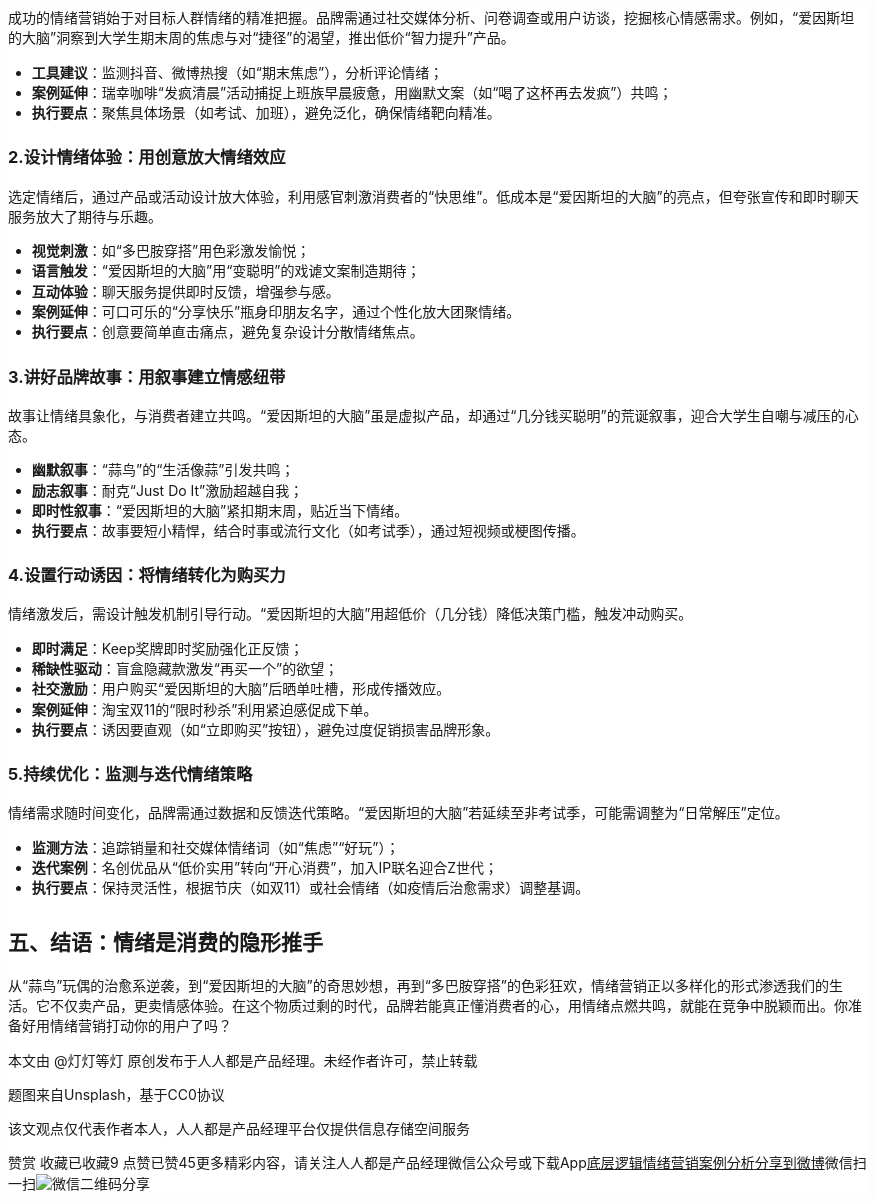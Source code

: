 成功的情绪营销始于对目标人群情绪的精准把握。品牌需通过社交媒体分析、问卷调查或用户访谈，挖掘核心情感需求。例如，“爱因斯坦的大脑”洞察到大学生期末周的焦虑与对“捷径”的渴望，推出低价“智力提升”产品。

*   **工具建议**：监测抖音、微博热搜（如“期末焦虑”），分析评论情绪；
*   **案例延伸**：瑞幸咖啡“发疯清晨”活动捕捉上班族早晨疲惫，用幽默文案（如“喝了这杯再去发疯”）共鸣；
*   **执行要点**：聚焦具体场景（如考试、加班），避免泛化，确保情绪靶向精准。

### 2.设计情绪体验：用创意放大情绪效应

选定情绪后，通过产品或活动设计放大体验，利用感官刺激消费者的“快思维”。低成本是“爱因斯坦的大脑”的亮点，但夸张宣传和即时聊天服务放大了期待与乐趣。

*   **视觉刺激**：如“多巴胺穿搭”用色彩激发愉悦；
*   **语言触发**：“爱因斯坦的大脑”用“变聪明”的戏谑文案制造期待；
*   **互动体验**：聊天服务提供即时反馈，增强参与感。
*   **案例延伸**：可口可乐的“分享快乐”瓶身印朋友名字，通过个性化放大团聚情绪。
*   **执行要点**：创意要简单直击痛点，避免复杂设计分散情绪焦点。

### 3.讲好品牌故事：用叙事建立情感纽带

故事让情绪具象化，与消费者建立共鸣。“爱因斯坦的大脑”虽是虚拟产品，却通过“几分钱买聪明”的荒诞叙事，迎合大学生自嘲与减压的心态。

*   **幽默叙事**：“蒜鸟”的“生活像蒜”引发共鸣；
*   **励志叙事**：耐克“Just Do It”激励超越自我；
*   **即时性叙事**：“爱因斯坦的大脑”紧扣期末周，贴近当下情绪。
*   **执行要点**：故事要短小精悍，结合时事或流行文化（如考试季），通过短视频或梗图传播。

### 4.设置行动诱因：将情绪转化为购买力

情绪激发后，需设计触发机制引导行动。“爱因斯坦的大脑”用超低价（几分钱）降低决策门槛，触发冲动购买。

*   **即时满足**：Keep奖牌即时奖励强化正反馈；
*   **稀缺性驱动**：盲盒隐藏款激发“再买一个”的欲望；
*   **社交激励**：用户购买“爱因斯坦的大脑”后晒单吐槽，形成传播效应。
*   **案例延伸**：淘宝双11的“限时秒杀”利用紧迫感促成下单。
*   **执行要点**：诱因要直观（如“立即购买”按钮），避免过度促销损害品牌形象。

### 5.持续优化：监测与迭代情绪策略

情绪需求随时间变化，品牌需通过数据和反馈迭代策略。“爱因斯坦的大脑”若延续至非考试季，可能需调整为“日常解压”定位。

*   **监测方法**：追踪销量和社交媒体情绪词（如“焦虑”“好玩”）；
*   **迭代案例**：名创优品从“低价实用”转向“开心消费”，加入IP联名迎合Z世代；
*   **执行要点**：保持灵活性，根据节庆（如双11）或社会情绪（如疫情后治愈需求）调整基调。

## 五、结语：情绪是消费的隐形推手

从“蒜鸟”玩偶的治愈系逆袭，到“爱因斯坦的大脑”的奇思妙想，再到“多巴胺穿搭”的色彩狂欢，情绪营销正以多样化的形式渗透我们的生活。它不仅卖产品，更卖情感体验。在这个物质过剩的时代，品牌若能真正懂消费者的心，用情绪点燃共鸣，就能在竞争中脱颖而出。你准备好用情绪营销打动你的用户了吗？

本文由 @灯灯等灯 原创发布于人人都是产品经理。未经作者许可，禁止转载

题图来自Unsplash，基于CC0协议

该文观点仅代表作者本人，人人都是产品经理平台仅提供信息存储空间服务

赞赏 收藏已收藏9 点赞已赞45更多精彩内容，请关注人人都是产品经理微信公众号或下载App[底层逻辑](https://www.woshipm.com/tag/%e5%ba%95%e5%b1%82%e9%80%bb%e8%be%91)[情绪营销](https://www.woshipm.com/tag/%e6%83%85%e7%bb%aa%e8%90%a5%e9%94%80)[案例分析](https://www.woshipm.com/tag/%e6%a1%88%e4%be%8b%e5%88%86%e6%9e%90)[分享到微博](https://service.weibo.com/share/share.php?appkey=2775287854&title=情绪营销的秘密：从“蒜鸟”到“爱因斯坦的大脑”，如何点燃消费者的心？&url=https://www.woshipm.com/marketing/6211834.html&pic=https://image.woshipm.com/2023/04/13/56b1a120-d9ef-11ed-a8b0-00163e0b5ff3.jpg)微信扫一扫![微信二维码](https://api.pwmqr.com/qrcode/create/?url=https://www.woshipm.com/marketing/6211834.html)分享